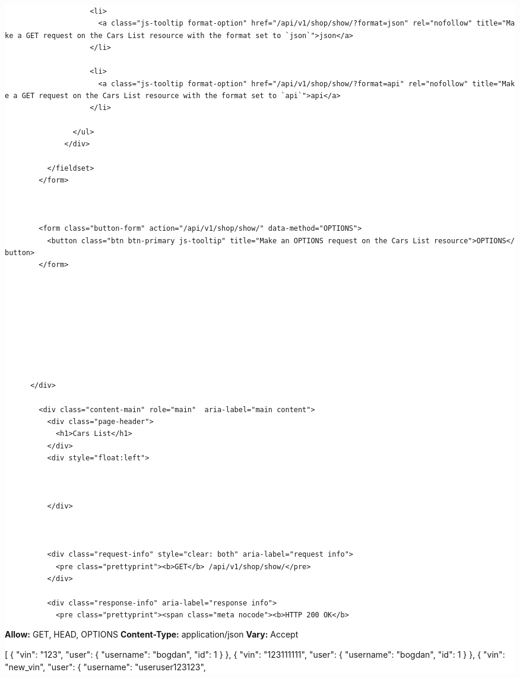                         <li>
                          <a class="js-tooltip format-option" href="/api/v1/shop/show/?format=json" rel="nofollow" title="Make a GET request on the Cars List resource with the format set to `json`">json</a>
                        </li>
                      
                        <li>
                          <a class="js-tooltip format-option" href="/api/v1/shop/show/?format=api" rel="nofollow" title="Make a GET request on the Cars List resource with the format set to `api`">api</a>
                        </li>
                      
                    </ul>
                  </div>
                
              </fieldset>
            </form>
          

          
            <form class="button-form" action="/api/v1/shop/show/" data-method="OPTIONS">
              <button class="btn btn-primary js-tooltip" title="Make an OPTIONS request on the Cars List resource">OPTIONS</button>
            </form>
          

          

          

          

          
          </div>

            <div class="content-main" role="main"  aria-label="main content">
              <div class="page-header">
                <h1>Cars List</h1>
              </div>
              <div style="float:left">
                
                  
                
              </div>

              

              <div class="request-info" style="clear: both" aria-label="request info">
                <pre class="prettyprint"><b>GET</b> /api/v1/shop/show/</pre>
              </div>

              <div class="response-info" aria-label="response info">
                <pre class="prettyprint"><span class="meta nocode"><b>HTTP 200 OK</b>
<b>Allow:</b> <span class="lit">GET, HEAD, OPTIONS</span>
<b>Content-Type:</b> <span class="lit">application/json</span>
<b>Vary:</b> <span class="lit">Accept</span>

</span>[
    {
        &quot;vin&quot;: &quot;123&quot;,
        &quot;user&quot;: {
            &quot;username&quot;: &quot;bogdan&quot;,
            &quot;id&quot;: 1
        }
    },
    {
        &quot;vin&quot;: &quot;123111111&quot;,
        &quot;user&quot;: {
            &quot;username&quot;: &quot;bogdan&quot;,
            &quot;id&quot;: 1
        }
    },
    {
        &quot;vin&quot;: &quot;new_vin&quot;,
        &quot;user&quot;: {
            &quot;username&quot;: &quot;useruser123123&quot;,